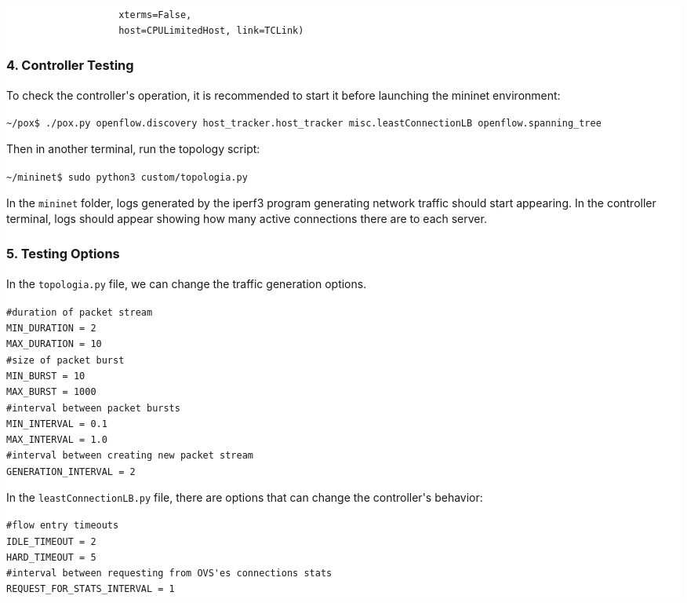 ```
                    xterms=False,
                    host=CPULimitedHost, link=TCLink)
```

### 4. Controller Testing ###
To check the controller's operation, it is recommended to start it before launching the mininet environment:
```
~/pox$ ./pox.py openflow.discovery host_tracker.host_tracker misc.leastConnectionLB openflow.spanning_tree
```
Then in another terminal, run the topology script:
```
~/mininet$ sudo python3 custom/topologia.py
```
In the `mininet` folder, logs generated by the iperf3 program generating network traffic should start appearing.
In the controller terminal, logs should appear showing how many active connections there are to each server.

### 5. Testing Options ###
In the `topologia.py` file, we can change the traffic generation options.
```
#duration of packet stream
MIN_DURATION = 2
MAX_DURATION = 10
#size of packet burst
MIN_BURST = 10
MAX_BURST = 1000
#interval between packet bursts
MIN_INTERVAL = 0.1
MAX_INTERVAL = 1.0
#interval between creating new packet stream
GENERATION_INTERVAL = 2
```
In the `leastConnectionLB.py` file, there are options that can change the controller's behavior:
```
#flow entry timeouts
IDLE_TIMEOUT = 2
HARD_TIMEOUT = 5
#interval between requesting from OVS'es connections stats 
REQUEST_FOR_STATS_INTERVAL = 1
```
